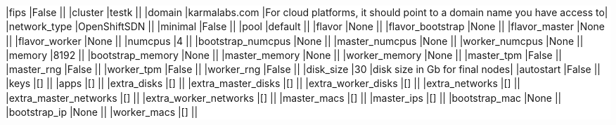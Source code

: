 |fips                  |False                             ||
|cluster               |testk                             ||
|domain                |karmalabs.com                     |For cloud platforms, it should point to a domain name you have access to|
|network_type          |OpenShiftSDN                      ||
|minimal               |False                             ||
|pool                  |default                           ||
|flavor                |None                              ||
|flavor_bootstrap      |None                              ||
|flavor_master         |None                              ||
|flavor_worker         |None                              ||
|numcpus               |4                                 ||
|bootstrap_numcpus     |None                              ||
|master_numcpus        |None                              ||
|worker_numcpus        |None                              ||
|memory                |8192                              ||
|bootstrap_memory      |None                              ||
|master_memory         |None                              ||
|worker_memory         |None                              ||
|master_tpm            |False                             ||
|master_rng            |False                             ||
|worker_tpm            |False                             ||
|worker_rng            |False                             ||
|disk_size             |30                                |disk size in Gb for final nodes|
|autostart             |False                             ||
|keys                  |[]                                ||
|apps                  |[]                                ||
|extra_disks           |[]                                ||
|extra\_master\_disks    |[]                                ||
|extra\_worker\_disks    |[]                                ||
|extra_networks        |[]                                ||
|extra\_master\_networks |[]                                ||
|extra\_worker\_networks |[]                                ||
|master_macs           |[]                                ||
|master_ips            |[]                                ||
|bootstrap_mac         |None                              ||
|bootstrap_ip          |None                              ||
|worker_macs           |[]                                ||